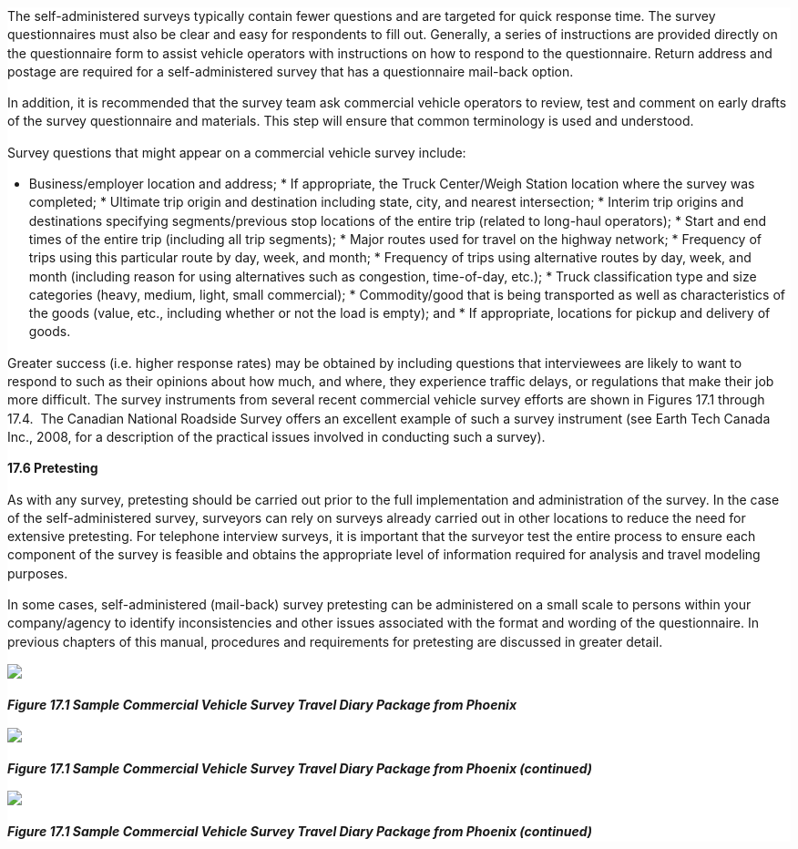 The self-administered surveys typically contain fewer questions and are targeted for quick response time. The survey questionnaires must also be clear and easy for respondents to fill out. Generally, a series of instructions are provided directly on the questionnaire form to assist vehicle operators with instructions on how to respond to the questionnaire. Return address and postage are required for a self-administered survey that has a questionnaire mail-back option. 

In addition, it is recommended that the survey team ask commercial vehicle operators to review, test and comment on early drafts of the survey questionnaire and materials. This step will ensure that common terminology is used and understood.

Survey questions that might appear on a commercial vehicle survey include: 

* Business/employer location and address; * If appropriate, the Truck Center/Weigh Station location where the survey was completed; * Ultimate trip origin and destination including state, city, and nearest intersection; * Interim trip origins and destinations specifying segments/previous stop locations of the entire trip (related to long-haul operators); * Start and end times of the entire trip (including all trip segments); * Major routes used for travel on the highway network; * Frequency of trips using this particular route by day, week, and month; * Frequency of trips using alternative routes by day, week, and month (including reason for using alternatives such as congestion, time-of-day, etc.); * Truck classification type and size categories (heavy, medium, light, small commercial); * Commodity/good that is being transported as well as characteristics of the goods (value, etc., including whether or not the load is empty); and * If appropriate, locations for pickup and delivery of goods.

Greater success (i.e. higher response rates) may be obtained by including questions that interviewees are likely to want to respond to such as their opinions about how much, and where, they experience traffic delays, or regulations that make their job more difficult. The survey instruments from several recent commercial vehicle survey efforts are shown in Figures 17.1 through 17.4.  The Canadian National Roadside Survey offers an excellent example of such a survey instrument (see Earth Tech Canada Inc., 2008, for a description of the practical issues involved in conducting such a survey).  

**17.6 Pretesting** 

As with any survey, pretesting should be carried out prior to the full implementation and administration of the survey. In the case of the self-administered survey, surveyors can rely on surveys already carried out in other locations to reduce the need for extensive pretesting. For telephone interview surveys, it is important that the surveyor test the entire process to ensure each component of the survey is feasible and obtains the appropriate level of information required for analysis and travel modeling purposes. 

In some cases, self-administered (mail-back) survey pretesting can be administered on a small scale to persons within your company/agency to identify inconsistencies and other issues associated with the format and wording of the questionnaire. In previous chapters of this manual, procedures and requirements for pretesting are discussed in greater detail. 

***![](../attachments/153443000000015323_1.0)***

***Figure 17.1 Sample Commercial Vehicle Survey Travel Diary Package from Phoenix***

***![](../attachments/153443000000015327_1.0)***

***Figure 17.1 Sample Commercial Vehicle Survey Travel Diary Package from Phoenix (continued)***

***![](../attachments/153443000000015331_1.0)***

***Figure 17.1 Sample Commercial Vehicle Survey Travel Diary Package from Phoenix (continued)***
